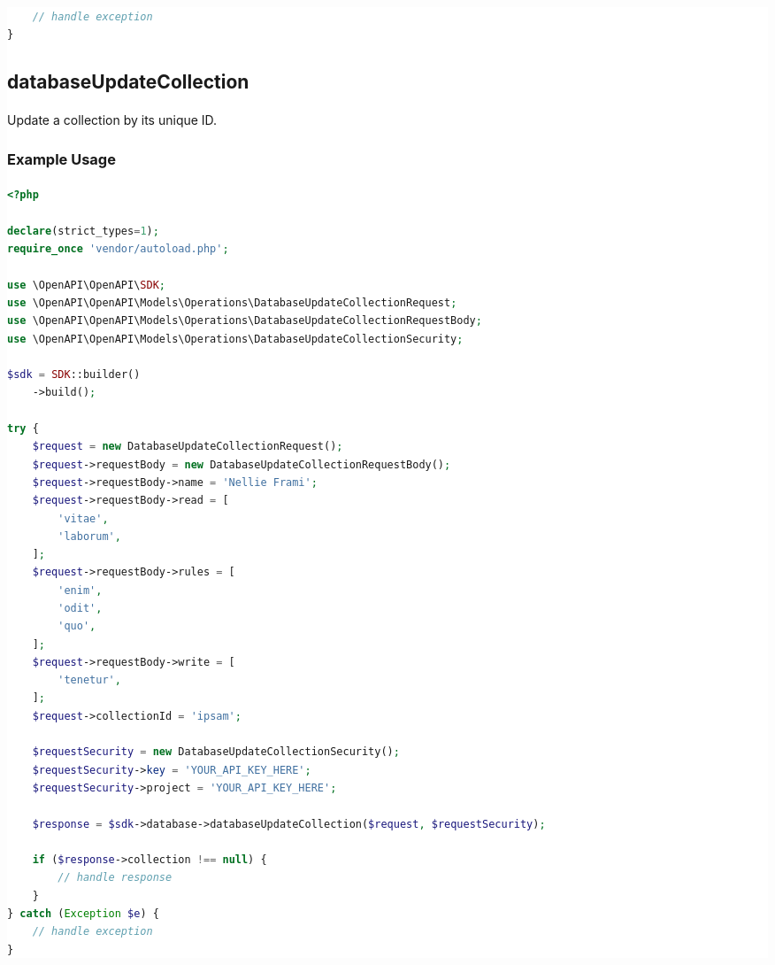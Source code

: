 ```php
    // handle exception
}
```

## databaseUpdateCollection

Update a collection by its unique ID.

### Example Usage

```php
<?php

declare(strict_types=1);
require_once 'vendor/autoload.php';

use \OpenAPI\OpenAPI\SDK;
use \OpenAPI\OpenAPI\Models\Operations\DatabaseUpdateCollectionRequest;
use \OpenAPI\OpenAPI\Models\Operations\DatabaseUpdateCollectionRequestBody;
use \OpenAPI\OpenAPI\Models\Operations\DatabaseUpdateCollectionSecurity;

$sdk = SDK::builder()
    ->build();

try {
    $request = new DatabaseUpdateCollectionRequest();
    $request->requestBody = new DatabaseUpdateCollectionRequestBody();
    $request->requestBody->name = 'Nellie Frami';
    $request->requestBody->read = [
        'vitae',
        'laborum',
    ];
    $request->requestBody->rules = [
        'enim',
        'odit',
        'quo',
    ];
    $request->requestBody->write = [
        'tenetur',
    ];
    $request->collectionId = 'ipsam';

    $requestSecurity = new DatabaseUpdateCollectionSecurity();
    $requestSecurity->key = 'YOUR_API_KEY_HERE';
    $requestSecurity->project = 'YOUR_API_KEY_HERE';

    $response = $sdk->database->databaseUpdateCollection($request, $requestSecurity);

    if ($response->collection !== null) {
        // handle response
    }
} catch (Exception $e) {
    // handle exception
}
```
